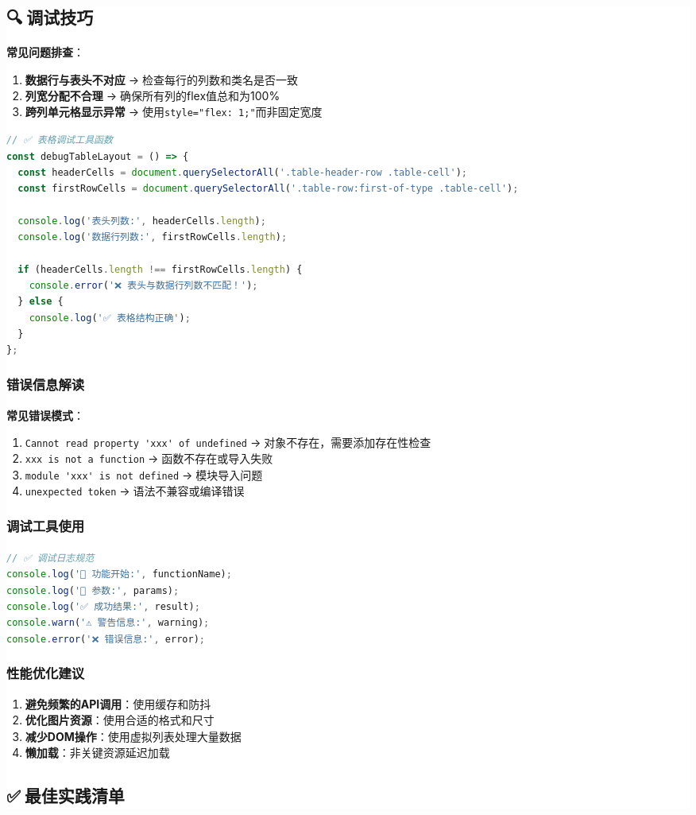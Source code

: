 ## 🔍 调试技巧

**常见问题排查**：

1. **数据行与表头不对应** → 检查每行的列数和类名是否一致
2. **列宽分配不合理** → 确保所有列的flex值总和为100%
3. **跨列单元格显示异常** → 使用`style="flex: 1;"`而非固定宽度

```javascript
// ✅ 表格调试工具函数
const debugTableLayout = () => {
  const headerCells = document.querySelectorAll('.table-header-row .table-cell');
  const firstRowCells = document.querySelectorAll('.table-row:first-of-type .table-cell');

  console.log('表头列数:', headerCells.length);
  console.log('数据行列数:', firstRowCells.length);

  if (headerCells.length !== firstRowCells.length) {
    console.error('❌ 表头与数据行列数不匹配！');
  } else {
    console.log('✅ 表格结构正确');
  }
};
```

### 错误信息解读

**常见错误模式**：

1. `Cannot read property 'xxx' of undefined` → 对象不存在，需要添加存在性检查
2. `xxx is not a function` → 函数不存在或导入失败
3. `module 'xxx' is not defined` → 模块导入问题
4. `unexpected token` → 语法不兼容或编译错误

### 调试工具使用

```javascript
// ✅ 调试日志规范
console.log('🚀 功能开始:', functionName);
console.log('📝 参数:', params);
console.log('✅ 成功结果:', result);
console.warn('⚠️ 警告信息:', warning);
console.error('❌ 错误信息:', error);
```

### 性能优化建议

1. **避免频繁的API调用**：使用缓存和防抖
2. **优化图片资源**：使用合适的格式和尺寸
3. **减少DOM操作**：使用虚拟列表处理大量数据
4. **懒加载**：非关键资源延迟加载

## ✅ 最佳实践清单
